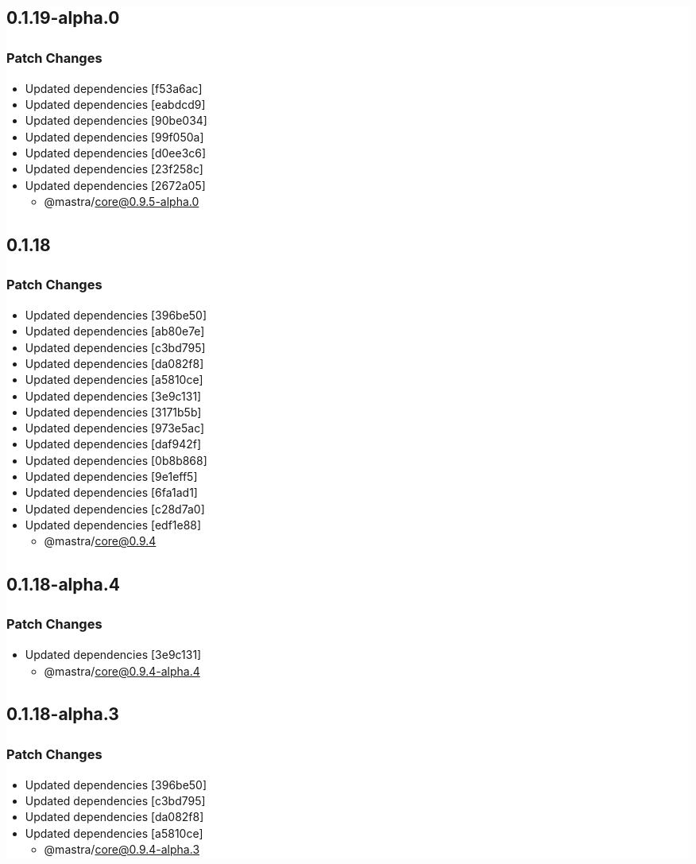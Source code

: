 ## 0.1.19-alpha.0

### Patch Changes

- Updated dependencies [f53a6ac]
- Updated dependencies [eabdcd9]
- Updated dependencies [90be034]
- Updated dependencies [99f050a]
- Updated dependencies [d0ee3c6]
- Updated dependencies [23f258c]
- Updated dependencies [2672a05]
  - @mastra/core@0.9.5-alpha.0

## 0.1.18

### Patch Changes

- Updated dependencies [396be50]
- Updated dependencies [ab80e7e]
- Updated dependencies [c3bd795]
- Updated dependencies [da082f8]
- Updated dependencies [a5810ce]
- Updated dependencies [3e9c131]
- Updated dependencies [3171b5b]
- Updated dependencies [973e5ac]
- Updated dependencies [daf942f]
- Updated dependencies [0b8b868]
- Updated dependencies [9e1eff5]
- Updated dependencies [6fa1ad1]
- Updated dependencies [c28d7a0]
- Updated dependencies [edf1e88]
  - @mastra/core@0.9.4

## 0.1.18-alpha.4

### Patch Changes

- Updated dependencies [3e9c131]
  - @mastra/core@0.9.4-alpha.4

## 0.1.18-alpha.3

### Patch Changes

- Updated dependencies [396be50]
- Updated dependencies [c3bd795]
- Updated dependencies [da082f8]
- Updated dependencies [a5810ce]
  - @mastra/core@0.9.4-alpha.3
